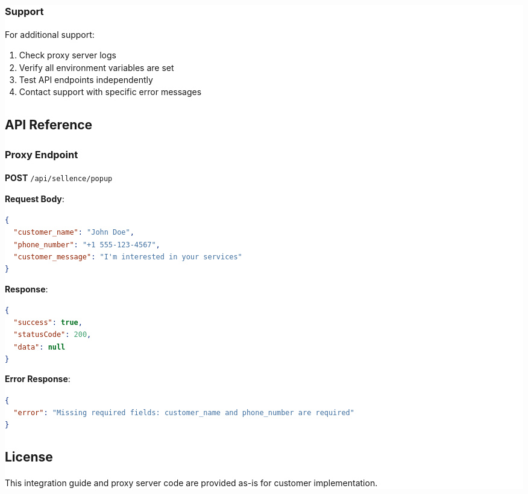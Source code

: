 ### Support

For additional support:

1. Check proxy server logs
2. Verify all environment variables are set
3. Test API endpoints independently
4. Contact support with specific error messages

## API Reference

### Proxy Endpoint

**POST** `/api/sellence/popup`

**Request Body**:
```json
{
  "customer_name": "John Doe",
  "phone_number": "+1 555-123-4567",
  "customer_message": "I'm interested in your services"
}
```

**Response**:
```json
{
  "success": true,
  "statusCode": 200,
  "data": null
}
```

**Error Response**:
```json
{
  "error": "Missing required fields: customer_name and phone_number are required"
}
```

## License

This integration guide and proxy server code are provided as-is for customer implementation. 